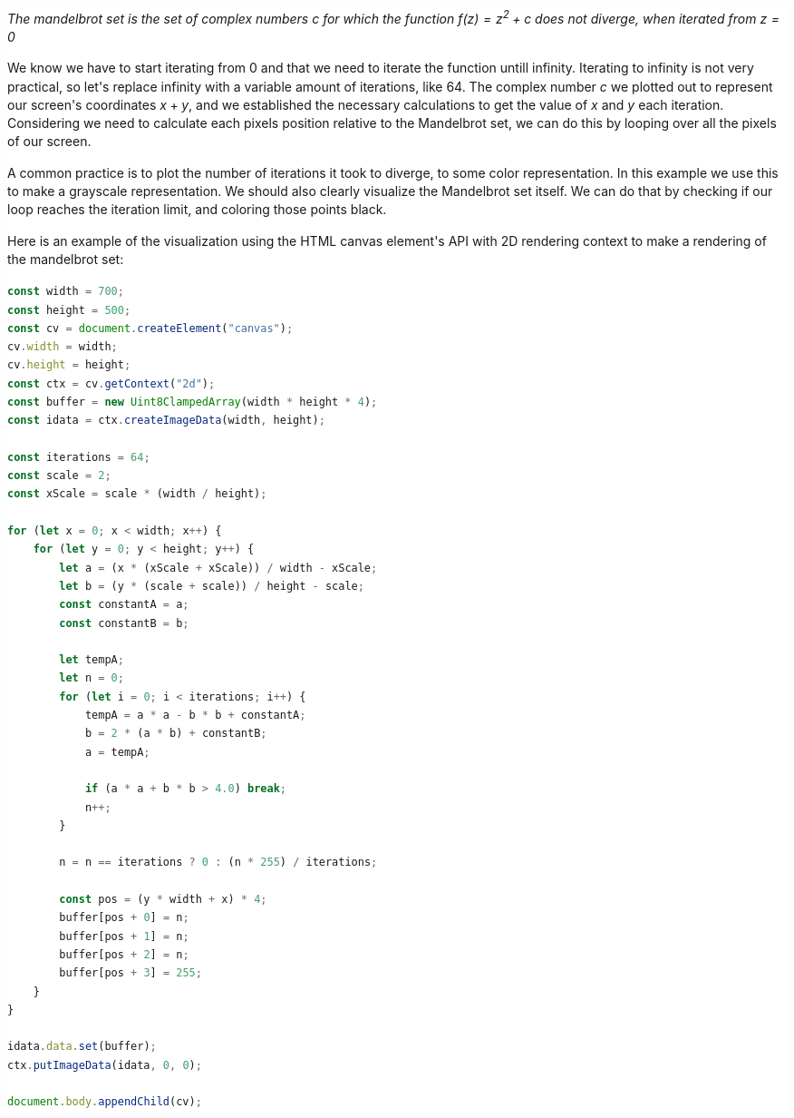 *The mandelbrot set is the set of complex numbers $c$ for which the function $f(z) = z^2 + c$ does not diverge, when iterated from $z = 0$*

We know we have to start iterating from 0 and that we need to iterate the function untill infinity. Iterating to infinity is not very practical, so let's replace infinity with a variable amount of iterations, like 64. The complex number $c$ we plotted out to represent our screen's coordinates $x + y$, and we established the necessary calculations to get the value of $x$ and $y$ each iteration. Considering we need to calculate each pixels position relative to the Mandelbrot set, we can do this by looping over all the pixels of our screen.

A common practice is to plot the number of iterations it took to diverge, to some color representation. In this example we use this to make a grayscale representation. We should also clearly visualize the Mandelbrot set itself. We can do that by checking if our loop reaches the iteration limit, and coloring those points black.

Here is an example of the visualization using the HTML canvas element's API with 2D rendering context to make a rendering of the mandelbrot set:

```js
const width = 700;
const height = 500;
const cv = document.createElement("canvas");
cv.width = width;
cv.height = height;
const ctx = cv.getContext("2d");
const buffer = new Uint8ClampedArray(width * height * 4);
const idata = ctx.createImageData(width, height);

const iterations = 64;
const scale = 2;
const xScale = scale * (width / height);

for (let x = 0; x < width; x++) {
	for (let y = 0; y < height; y++) {
		let a = (x * (xScale + xScale)) / width - xScale;
		let b = (y * (scale + scale)) / height - scale;
		const constantA = a;
		const constantB = b;

		let tempA;
		let n = 0;
		for (let i = 0; i < iterations; i++) {
			tempA = a * a - b * b + constantA;
			b = 2 * (a * b) + constantB;
			a = tempA;

			if (a * a + b * b > 4.0) break;
			n++;
		}

		n = n == iterations ? 0 : (n * 255) / iterations;

		const pos = (y * width + x) * 4;
		buffer[pos + 0] = n;
		buffer[pos + 1] = n;
		buffer[pos + 2] = n;
		buffer[pos + 3] = 255;
	}
}

idata.data.set(buffer);
ctx.putImageData(idata, 0, 0);

document.body.appendChild(cv);

```